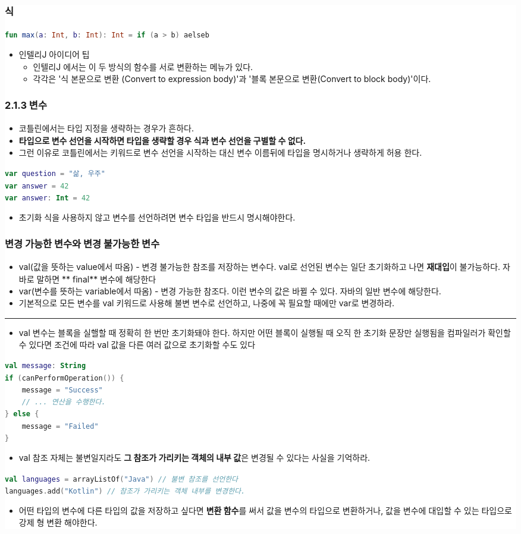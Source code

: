 ### 식

```kotlin
fun max(a: Int, b: Int): Int = if (a > b) aelseb
```

- 인텔리J 아이디어 팁
    - 인텔리J 에서는 이 두 방식의 함수를 서로 변환하는 메뉴가 있다.
    - 각각은 '식 본문으로 변환 (Convert to expression body)'과 '블록 본문으로 변환(Convert to block body)'이다.

### 2.1.3 변수

- 코틀린에서는 타입 지정을 생략하는 경우가 흔하다.
- **타입으로 변수 선언을 시작하면 타입을 생략할 경우 식과 변수 선언을 구별할 수 없다.**
- 그런 이유로 코틀린에서는 키워드로 변수 선언을 시작하는 대신 변수 이름뒤에 타입을 명시하거나 생략하게 허용 한다.

```kotlin
var question = "삶, 우주"
var answer = 42
var answer: Int = 42
```

- 초기화 식을 사용하지 않고 변수를 선언하려면 변수 타입을 반드시 명시해야한다.

### 변경 가능한 변수와 변경 불가능한 변수

- val(값을 뜻하는 value에서 따옴) - 변경 불가능한 참조를 저장하는 변수다. val로 선언된 변수는 일단 초기화하고 나면 **재대입**이 불가능하다. 자바로 말하면 **
  final** 변수에 해당한다
- var(변수를 뜻하는 variable에서 따옴) - 변경 가능한 참조다. 이런 변수의 값은 바뀔 수 있다. 자바의 일반 변수에 해당한다.
- 기본적으로 모든 변수를 val 키워드로 사용해 불변 변수로 선언하고, 나중에 꼭 필요할 때에만 var로 변경하라.

---

- val 변수는 블록을 실핼할 때 정확히 한 번만 초기화돼야 한다. 하지만 어떤 블록이 실행될 때 오직 한 초기화 문장만 실행됨을 컴파일러가 확인할 수 있다면 조건에 따라 val
  값을 다른 여러 값으로 초기화할 수도 있다

```kotlin
val message: String
if (canPerformOperation()) {
    message = "Success"
    // ... 연산을 수행한다.
} else {
    message = "Failed"
}
```

- val 참조 자체는 불변일지라도 **그 참조가 가리키는 객체의 내부 값**은 변경될 수 있다는 사실을 기억하라.

```kotlin
val languages = arrayListOf("Java") // 불변 참조를 선언한다
languages.add("Kotlin") // 참조가 가리키는 객체 내부를 변경한다.
```

- 어떤 타입의 변수에 다른 타입의 값을 저장하고 싶다면 **변환 함수**를 써서 값을 변수의 타입으로 변환하거나, 값을 변수에 대입할 수 있는 타입으로 강제 형 변환 해야한다.
